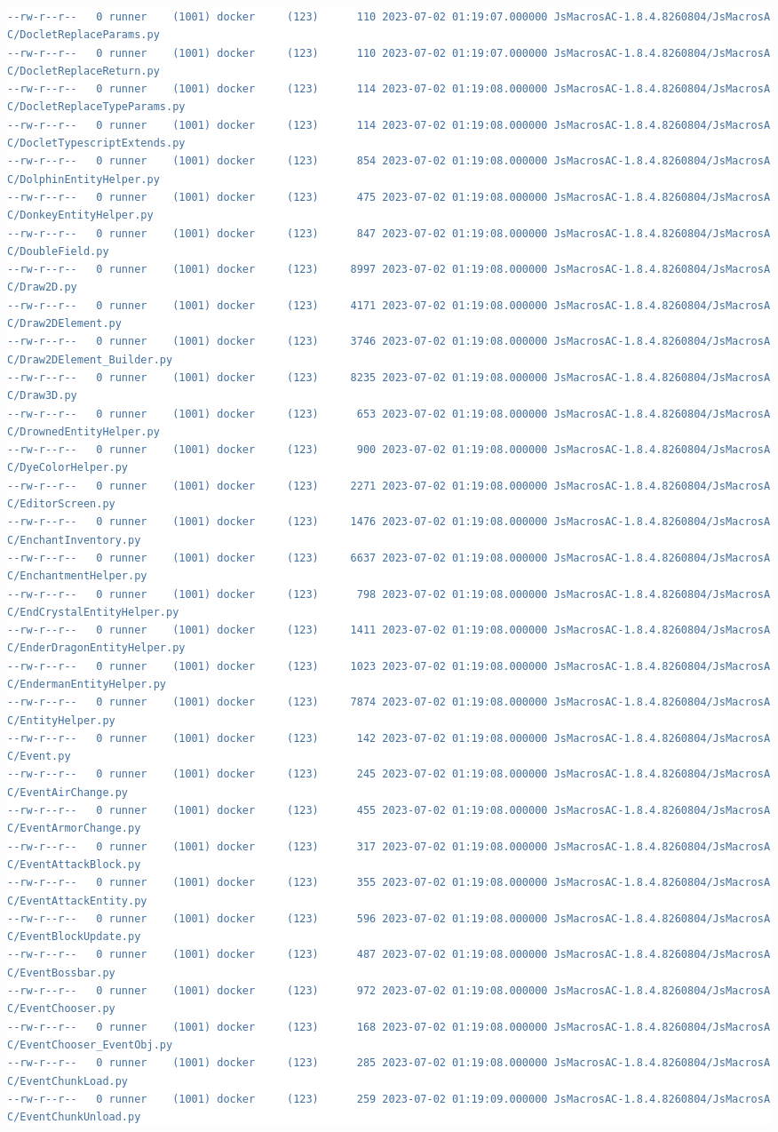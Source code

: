 ```diff
--rw-r--r--   0 runner    (1001) docker     (123)      110 2023-07-02 01:19:07.000000 JsMacrosAC-1.8.4.8260804/JsMacrosAC/DocletReplaceParams.py
--rw-r--r--   0 runner    (1001) docker     (123)      110 2023-07-02 01:19:07.000000 JsMacrosAC-1.8.4.8260804/JsMacrosAC/DocletReplaceReturn.py
--rw-r--r--   0 runner    (1001) docker     (123)      114 2023-07-02 01:19:08.000000 JsMacrosAC-1.8.4.8260804/JsMacrosAC/DocletReplaceTypeParams.py
--rw-r--r--   0 runner    (1001) docker     (123)      114 2023-07-02 01:19:08.000000 JsMacrosAC-1.8.4.8260804/JsMacrosAC/DocletTypescriptExtends.py
--rw-r--r--   0 runner    (1001) docker     (123)      854 2023-07-02 01:19:08.000000 JsMacrosAC-1.8.4.8260804/JsMacrosAC/DolphinEntityHelper.py
--rw-r--r--   0 runner    (1001) docker     (123)      475 2023-07-02 01:19:08.000000 JsMacrosAC-1.8.4.8260804/JsMacrosAC/DonkeyEntityHelper.py
--rw-r--r--   0 runner    (1001) docker     (123)      847 2023-07-02 01:19:08.000000 JsMacrosAC-1.8.4.8260804/JsMacrosAC/DoubleField.py
--rw-r--r--   0 runner    (1001) docker     (123)     8997 2023-07-02 01:19:08.000000 JsMacrosAC-1.8.4.8260804/JsMacrosAC/Draw2D.py
--rw-r--r--   0 runner    (1001) docker     (123)     4171 2023-07-02 01:19:08.000000 JsMacrosAC-1.8.4.8260804/JsMacrosAC/Draw2DElement.py
--rw-r--r--   0 runner    (1001) docker     (123)     3746 2023-07-02 01:19:08.000000 JsMacrosAC-1.8.4.8260804/JsMacrosAC/Draw2DElement_Builder.py
--rw-r--r--   0 runner    (1001) docker     (123)     8235 2023-07-02 01:19:08.000000 JsMacrosAC-1.8.4.8260804/JsMacrosAC/Draw3D.py
--rw-r--r--   0 runner    (1001) docker     (123)      653 2023-07-02 01:19:08.000000 JsMacrosAC-1.8.4.8260804/JsMacrosAC/DrownedEntityHelper.py
--rw-r--r--   0 runner    (1001) docker     (123)      900 2023-07-02 01:19:08.000000 JsMacrosAC-1.8.4.8260804/JsMacrosAC/DyeColorHelper.py
--rw-r--r--   0 runner    (1001) docker     (123)     2271 2023-07-02 01:19:08.000000 JsMacrosAC-1.8.4.8260804/JsMacrosAC/EditorScreen.py
--rw-r--r--   0 runner    (1001) docker     (123)     1476 2023-07-02 01:19:08.000000 JsMacrosAC-1.8.4.8260804/JsMacrosAC/EnchantInventory.py
--rw-r--r--   0 runner    (1001) docker     (123)     6637 2023-07-02 01:19:08.000000 JsMacrosAC-1.8.4.8260804/JsMacrosAC/EnchantmentHelper.py
--rw-r--r--   0 runner    (1001) docker     (123)      798 2023-07-02 01:19:08.000000 JsMacrosAC-1.8.4.8260804/JsMacrosAC/EndCrystalEntityHelper.py
--rw-r--r--   0 runner    (1001) docker     (123)     1411 2023-07-02 01:19:08.000000 JsMacrosAC-1.8.4.8260804/JsMacrosAC/EnderDragonEntityHelper.py
--rw-r--r--   0 runner    (1001) docker     (123)     1023 2023-07-02 01:19:08.000000 JsMacrosAC-1.8.4.8260804/JsMacrosAC/EndermanEntityHelper.py
--rw-r--r--   0 runner    (1001) docker     (123)     7874 2023-07-02 01:19:08.000000 JsMacrosAC-1.8.4.8260804/JsMacrosAC/EntityHelper.py
--rw-r--r--   0 runner    (1001) docker     (123)      142 2023-07-02 01:19:08.000000 JsMacrosAC-1.8.4.8260804/JsMacrosAC/Event.py
--rw-r--r--   0 runner    (1001) docker     (123)      245 2023-07-02 01:19:08.000000 JsMacrosAC-1.8.4.8260804/JsMacrosAC/EventAirChange.py
--rw-r--r--   0 runner    (1001) docker     (123)      455 2023-07-02 01:19:08.000000 JsMacrosAC-1.8.4.8260804/JsMacrosAC/EventArmorChange.py
--rw-r--r--   0 runner    (1001) docker     (123)      317 2023-07-02 01:19:08.000000 JsMacrosAC-1.8.4.8260804/JsMacrosAC/EventAttackBlock.py
--rw-r--r--   0 runner    (1001) docker     (123)      355 2023-07-02 01:19:08.000000 JsMacrosAC-1.8.4.8260804/JsMacrosAC/EventAttackEntity.py
--rw-r--r--   0 runner    (1001) docker     (123)      596 2023-07-02 01:19:08.000000 JsMacrosAC-1.8.4.8260804/JsMacrosAC/EventBlockUpdate.py
--rw-r--r--   0 runner    (1001) docker     (123)      487 2023-07-02 01:19:08.000000 JsMacrosAC-1.8.4.8260804/JsMacrosAC/EventBossbar.py
--rw-r--r--   0 runner    (1001) docker     (123)      972 2023-07-02 01:19:08.000000 JsMacrosAC-1.8.4.8260804/JsMacrosAC/EventChooser.py
--rw-r--r--   0 runner    (1001) docker     (123)      168 2023-07-02 01:19:08.000000 JsMacrosAC-1.8.4.8260804/JsMacrosAC/EventChooser_EventObj.py
--rw-r--r--   0 runner    (1001) docker     (123)      285 2023-07-02 01:19:08.000000 JsMacrosAC-1.8.4.8260804/JsMacrosAC/EventChunkLoad.py
--rw-r--r--   0 runner    (1001) docker     (123)      259 2023-07-02 01:19:09.000000 JsMacrosAC-1.8.4.8260804/JsMacrosAC/EventChunkUnload.py
```